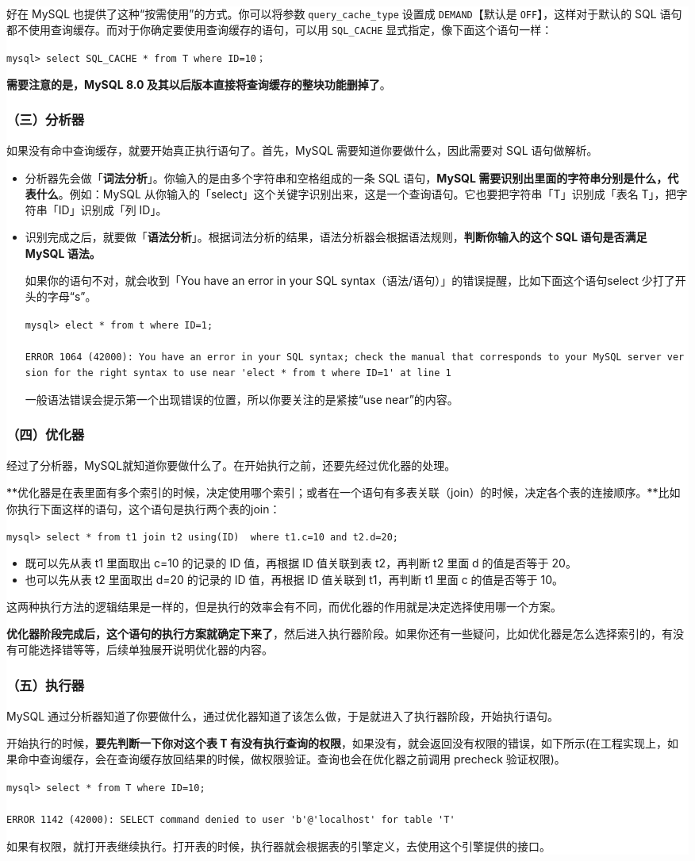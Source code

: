 好在 MySQL 也提供了这种“按需使用”的方式。你可以将参数 `query_cache_type` 设置成 `DEMAND`【默认是 `OFF`】，这样对于默认的 SQL 语句都不使用查询缓存。而对于你确定要使用查询缓存的语句，可以用 `SQL_CACHE` 显式指定，像下面这个语句一样：

```
mysql> select SQL_CACHE * from T where ID=10；
```

**需要注意的是，MySQL 8.0 及其以后版本直接将查询缓存的整块功能删掉了**。

### （三）分析器

如果没有命中查询缓存，就要开始真正执行语句了。首先，MySQL 需要知道你要做什么，因此需要对 SQL 语句做解析。

- 分析器先会做「**词法分析**」。你输入的是由多个字符串和空格组成的一条 SQL 语句，**MySQL 需要识别出里面的字符串分别是什么，代表什么**。例如：MySQL 从你输入的「select」这个关键字识别出来，这是一个查询语句。它也要把字符串「T」识别成「表名 T」，把字符串「ID」识别成「列 ID」。

- 识别完成之后，就要做「**语法分析**」。根据词法分析的结果，语法分析器会根据语法规则，**判断你输入的这个 SQL 语句是否满足 MySQL 语法。**

    如果你的语句不对，就会收到「You have an error in your SQL syntax（语法/语句）」的错误提醒，比如下面这个语句select 少打了开头的字母“s”。

    ```mysql
    mysql> elect * from t where ID=1;
    
    ERROR 1064 (42000): You have an error in your SQL syntax; check the manual that corresponds to your MySQL server version for the right syntax to use near 'elect * from t where ID=1' at line 1
    ```

    一般语法错误会提示第一个出现错误的位置，所以你要关注的是紧接“use near”的内容。

### （四）优化器

经过了分析器，MySQL就知道你要做什么了。在开始执行之前，还要先经过优化器的处理。

**优化器是在表里面有多个索引的时候，决定使用哪个索引；或者在一个语句有多表关联（join）的时候，决定各个表的连接顺序。**比如你执行下面这样的语句，这个语句是执行两个表的join：

```mysql
mysql> select * from t1 join t2 using(ID)  where t1.c=10 and t2.d=20;
```

- 既可以先从表 t1 里面取出 c=10 的记录的 ID 值，再根据 ID 值关联到表 t2，再判断 t2 里面 d 的值是否等于 20。
- 也可以先从表 t2 里面取出 d=20 的记录的 ID 值，再根据 ID 值关联到 t1，再判断 t1 里面 c 的值是否等于 10。

这两种执行方法的逻辑结果是一样的，但是执行的效率会有不同，而优化器的作用就是决定选择使用哪一个方案。

**优化器阶段完成后，这个语句的执行方案就确定下来了**，然后进入执行器阶段。如果你还有一些疑问，比如优化器是怎么选择索引的，有没有可能选择错等等，后续单独展开说明优化器的内容。

### （五）执行器

MySQL 通过分析器知道了你要做什么，通过优化器知道了该怎么做，于是就进入了执行器阶段，开始执行语句。

开始执行的时候，**要先判断一下你对这个表 T 有没有执行查询的权限**，如果没有，就会返回没有权限的错误，如下所示(在工程实现上，如果命中查询缓存，会在查询缓存放回结果的时候，做权限验证。查询也会在优化器之前调用 precheck 验证权限)。

```mysql
mysql> select * from T where ID=10;

ERROR 1142 (42000): SELECT command denied to user 'b'@'localhost' for table 'T'
```

如果有权限，就打开表继续执行。打开表的时候，执行器就会根据表的引擎定义，去使用这个引擎提供的接口。
